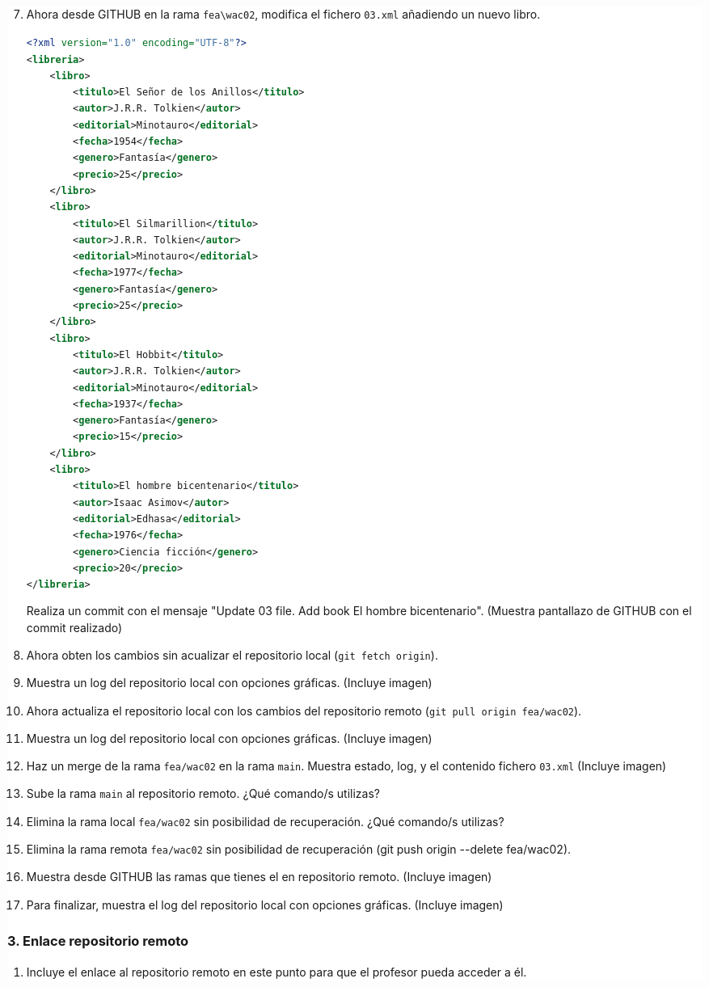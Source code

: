 7. Ahora desde GITHUB en la rama `fea\wac02`, modifica el fichero `03.xml` añadiendo un nuevo libro.

   ```xml
   <?xml version="1.0" encoding="UTF-8"?>
   <libreria>
       <libro>
           <titulo>El Señor de los Anillos</titulo>
           <autor>J.R.R. Tolkien</autor>
           <editorial>Minotauro</editorial>
           <fecha>1954</fecha>
           <genero>Fantasía</genero>
           <precio>25</precio>
       </libro>
       <libro>
           <titulo>El Silmarillion</titulo>
           <autor>J.R.R. Tolkien</autor>
           <editorial>Minotauro</editorial>
           <fecha>1977</fecha>
           <genero>Fantasía</genero>
           <precio>25</precio>
       </libro>
       <libro>
           <titulo>El Hobbit</titulo>
           <autor>J.R.R. Tolkien</autor>
           <editorial>Minotauro</editorial>
           <fecha>1937</fecha>
           <genero>Fantasía</genero>
           <precio>15</precio>
       </libro>
       <libro>
           <titulo>El hombre bicentenario</titulo>
           <autor>Isaac Asimov</autor>
           <editorial>Edhasa</editorial>
           <fecha>1976</fecha>
           <genero>Ciencia ficción</genero>
           <precio>20</precio>
   </libreria>
   ```

   Realiza un commit con el mensaje "Update 03 file. Add book El hombre bicentenario".
   (Muestra pantallazo de GITHUB con el commit realizado)

8. Ahora obten los cambios sin acualizar el repositorio local (`git fetch origin`).
9. Muestra un log del repositorio local con opciones gráficas. (Incluye imagen)
10. Ahora actualiza el repositorio local con los cambios del repositorio remoto (`git pull origin fea/wac02`).
11. Muestra un log del repositorio local con opciones gráficas. (Incluye imagen)
12. Haz un merge de la rama `fea/wac02` en la rama `main`. Muestra estado, log, y el contenido fichero `03.xml` (Incluye imagen)
13. Sube la rama `main` al repositorio remoto. ¿Qué comando/s utilizas?
14. Elimina la rama local `fea/wac02` sin posibilidad de recuperación. ¿Qué comando/s utilizas?
15. Elimina la rama remota `fea/wac02` sin posibilidad de recuperación (git push origin --delete fea/wac02).
16. Muestra desde GITHUB las ramas que tienes el en repositorio remoto. (Incluye imagen)
17. Para finalizar, muestra el log del repositorio local con opciones gráficas. (Incluye imagen)

### 3. Enlace repositorio remoto

1. Incluye el enlace al repositorio remoto en este punto para que el profesor pueda acceder a él.